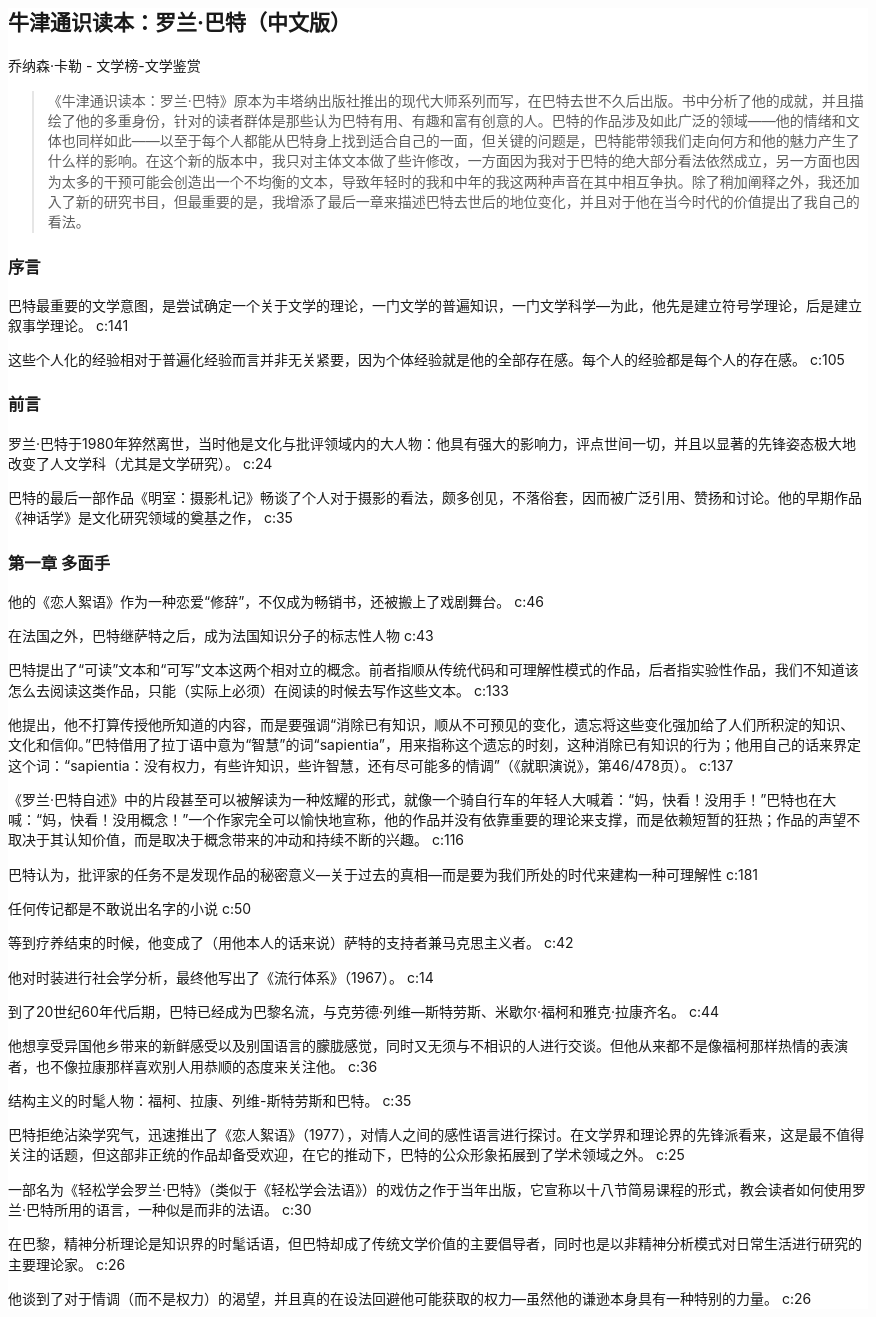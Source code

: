 ## 牛津通识读本：罗兰·巴特（中文版）

乔纳森·卡勒  -  文学榜-文学鉴赏

> 《牛津通识读本：罗兰·巴特》原本为丰塔纳出版社推出的现代大师系列而写，在巴特去世不久后出版。书中分析了他的成就，并且描绘了他的多重身份，针对的读者群体是那些认为巴特有用、有趣和富有创意的人。巴特的作品涉及如此广泛的领域——他的情绪和文体也同样如此——以至于每个人都能从巴特身上找到适合自己的一面，但关键的问题是，巴特能带领我们走向何方和他的魅力产生了什么样的影响。在这个新的版本中，我只对主体文本做了些许修改，一方面因为我对于巴特的绝大部分看法依然成立，另一方面也因为太多的干预可能会创造出一个不均衡的文本，导致年轻时的我和中年的我这两种声音在其中相互争执。除了稍加阐释之外，我还加入了新的研究书目，但最重要的是，我增添了最后一章来描述巴特去世后的地位变化，并且对于他在当今时代的价值提出了我自己的看法。

### 序言

巴特最重要的文学意图，是尝试确定一个关于文学的理论，一门文学的普遍知识，一门文学科学—为此，他先是建立符号学理论，后是建立叙事学理论。 c:141

这些个人化的经验相对于普遍化经验而言并非无关紧要，因为个体经验就是他的全部存在感。每个人的经验都是每个人的存在感。 c:105

### 前言

罗兰·巴特于1980年猝然离世，当时他是文化与批评领域内的大人物：他具有强大的影响力，评点世间一切，并且以显著的先锋姿态极大地改变了人文学科（尤其是文学研究）。 c:24

巴特的最后一部作品《明室：摄影札记》畅谈了个人对于摄影的看法，颇多创见，不落俗套，因而被广泛引用、赞扬和讨论。他的早期作品《神话学》是文化研究领域的奠基之作， c:35

### 第一章 多面手

他的《恋人絮语》作为一种恋爱“修辞”，不仅成为畅销书，还被搬上了戏剧舞台。 c:46

在法国之外，巴特继萨特之后，成为法国知识分子的标志性人物 c:43

巴特提出了“可读”文本和“可写”文本这两个相对立的概念。前者指顺从传统代码和可理解性模式的作品，后者指实验性作品，我们不知道该怎么去阅读这类作品，只能（实际上必须）在阅读的时候去写作这些文本。
 c:133

他提出，他不打算传授他所知道的内容，而是要强调“消除已有知识，顺从不可预见的变化，遗忘将这些变化强加给了人们所积淀的知识、文化和信仰。”巴特借用了拉丁语中意为“智慧”的词“sapientia”，用来指称这个遗忘的时刻，这种消除已有知识的行为；他用自己的话来界定这个词：“sapientia：没有权力，有些许知识，些许智慧，还有尽可能多的情调”（《就职演说》，第46/478页）。
 c:137

《罗兰·巴特自述》中的片段甚至可以被解读为一种炫耀的形式，就像一个骑自行车的年轻人大喊着：“妈，快看！没用手！”巴特也在大喊：“妈，快看！没用概念！”一个作家完全可以愉快地宣称，他的作品并没有依靠重要的理论来支撑，而是依赖短暂的狂热；作品的声望不取决于其认知价值，而是取决于概念带来的冲动和持续不断的兴趣。 c:116

巴特认为，批评家的任务不是发现作品的秘密意义—关于过去的真相—而是要为我们所处的时代来建构一种可理解性 c:181

任何传记都是不敢说出名字的小说 c:50

等到疗养结束的时候，他变成了（用他本人的话来说）萨特的支持者兼马克思主义者。 c:42

他对时装进行社会学分析，最终他写出了《流行体系》（1967）。 c:14

到了20世纪60年代后期，巴特已经成为巴黎名流，与克劳德·列维—斯特劳斯、米歇尔·福柯和雅克·拉康齐名。 c:44

他想享受异国他乡带来的新鲜感受以及别国语言的朦胧感觉，同时又无须与不相识的人进行交谈。但他从来都不是像福柯那样热情的表演者，也不像拉康那样喜欢别人用恭顺的态度来关注他。 c:36

结构主义的时髦人物：福柯、拉康、列维-斯特劳斯和巴特。 c:35

巴特拒绝沾染学究气，迅速推出了《恋人絮语》（1977），对情人之间的感性语言进行探讨。在文学界和理论界的先锋派看来，这是最不值得关注的话题，但这部非正统的作品却备受欢迎，在它的推动下，巴特的公众形象拓展到了学术领域之外。 c:25

一部名为《轻松学会罗兰·巴特》（类似于《轻松学会法语》）的戏仿之作于当年出版，它宣称以十八节简易课程的形式，教会读者如何使用罗兰·巴特所用的语言，一种似是而非的法语。 c:30

在巴黎，精神分析理论是知识界的时髦话语，但巴特却成了传统文学价值的主要倡导者，同时也是以非精神分析模式对日常生活进行研究的主要理论家。 c:26

他谈到了对于情调（而不是权力）的渴望，并且真的在设法回避他可能获取的权力—虽然他的谦逊本身具有一种特别的力量。 c:26
